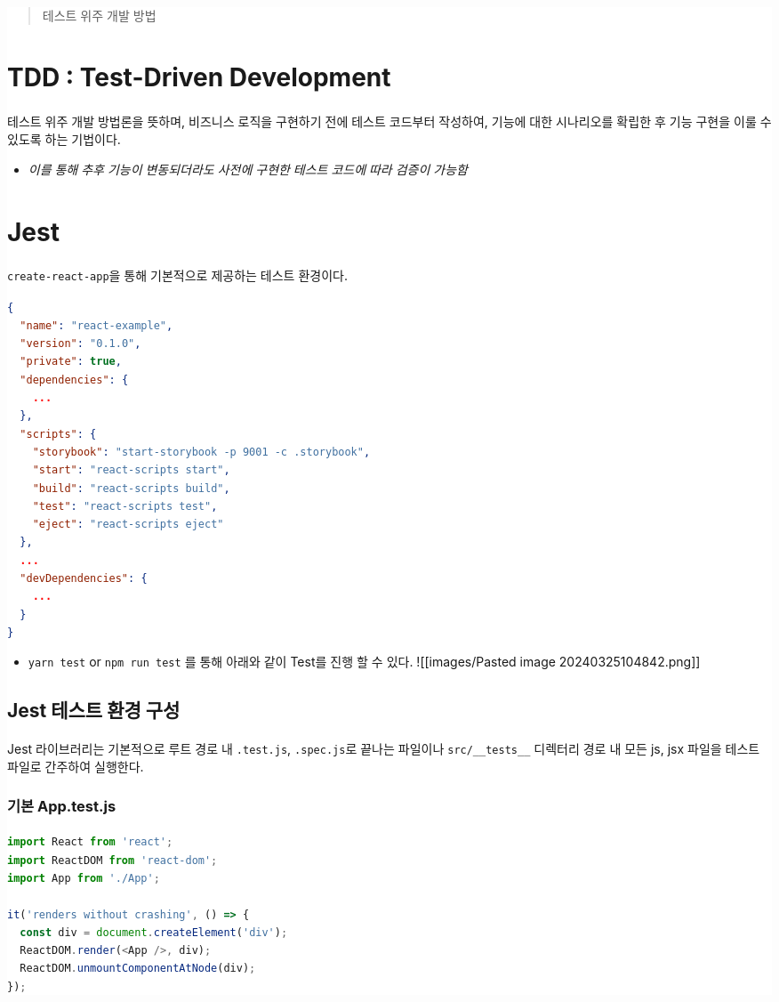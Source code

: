 > 테스트 위주 개발 방법

# TDD : Test-Driven Development
테스트 위주 개발 방법론을 뜻하며, 비즈니스 로직을 구현하기 전에 테스트 코드부터 작성하여, 기능에 대한 시나리오를 확립한 후 기능 구현을 이룰 수 있도록 하는 기법이다.
- *이를 통해 추후 기능이 변동되더라도 사전에 구현한 테스트 코드에 따라 검증이 가능함*
# Jest
`create-react-app`을 통해 기본적으로 제공하는 테스트 환경이다.

```json
{
  "name": "react-example",
  "version": "0.1.0",
  "private": true,
  "dependencies": {
    ...
  },
  "scripts": {
    "storybook": "start-storybook -p 9001 -c .storybook",
    "start": "react-scripts start",
    "build": "react-scripts build",
    "test": "react-scripts test",
    "eject": "react-scripts eject"
  },
  ...
  "devDependencies": {
    ...
  }
}

```

- `yarn test`  or `npm run test` 를 통해 아래와 같이 Test를 진행 할 수 있다.
	![[images/Pasted image 20240325104842.png]]

## Jest 테스트 환경 구성
Jest 라이브러리는 기본적으로 루트 경로 내 `.test.js`, `.spec.js`로 끝나는 파일이나 `src/__tests__` 디렉터리 경로 내 모든 js, jsx 파일을 테스트 파일로 간주하여 실행한다.

### 기본 App.test.js
```javascript
import React from 'react';
import ReactDOM from 'react-dom';
import App from './App';

it('renders without crashing', () => {
  const div = document.createElement('div');
  ReactDOM.render(<App />, div);
  ReactDOM.unmountComponentAtNode(div);
});

```
